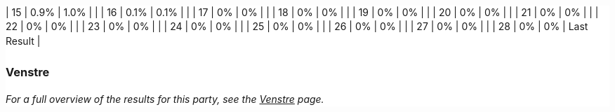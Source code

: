 | 15 | 0.9% | 1.0% |  |
| 16 | 0.1% | 0.1% |  |
| 17 | 0% | 0% |  |
| 18 | 0% | 0% |  |
| 19 | 0% | 0% |  |
| 20 | 0% | 0% |  |
| 21 | 0% | 0% |  |
| 22 | 0% | 0% |  |
| 23 | 0% | 0% |  |
| 24 | 0% | 0% |  |
| 25 | 0% | 0% |  |
| 26 | 0% | 0% |  |
| 27 | 0% | 0% |  |
| 28 | 0% | 0% | Last Result |

### Venstre

*For a full overview of the results for this party, see the [Venstre](party-venstre.html) page.*

